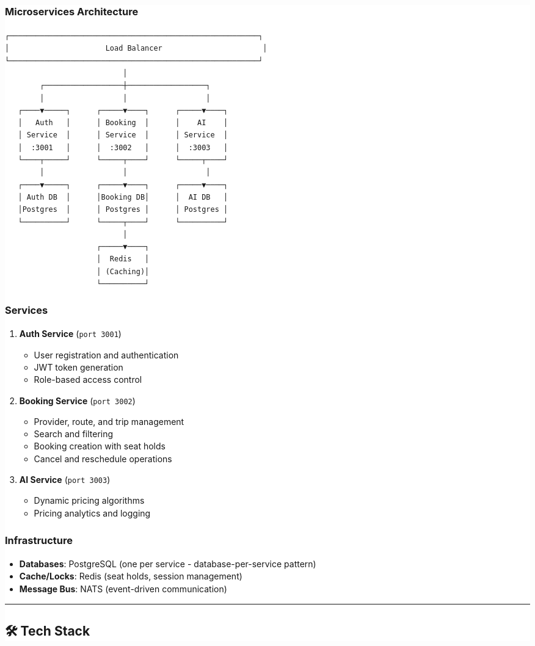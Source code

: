 ### Microservices Architecture

```
┌─────────────────────────────────────────────────────────┐
│                      Load Balancer                       │
└─────────────────────────────────────────────────────────┘
                           │
        ┌──────────────────┼──────────────────┐
        │                  │                  │
   ┌────▼─────┐      ┌─────▼────┐      ┌─────▼────┐
   │   Auth   │      │ Booking  │      │    AI    │
   │ Service  │      │ Service  │      │ Service  │
   │  :3001   │      │  :3002   │      │  :3003   │
   └────┬─────┘      └─────┬────┘      └─────┬────┘
        │                  │                  │
   ┌────▼─────┐      ┌─────▼────┐      ┌─────▼────┐
   │ Auth DB  │      │Booking DB│      │  AI DB   │
   │Postgres  │      │ Postgres │      │ Postgres │
   └──────────┘      └─────┬────┘      └──────────┘
                           │
                     ┌─────▼────┐
                     │  Redis   │
                     │ (Caching)│
                     └──────────┘
```

### Services

1. **Auth Service** (`port 3001`)
   - User registration and authentication
   - JWT token generation
   - Role-based access control

2. **Booking Service** (`port 3002`)
   - Provider, route, and trip management
   - Search and filtering
   - Booking creation with seat holds
   - Cancel and reschedule operations

3. **AI Service** (`port 3003`)
   - Dynamic pricing algorithms
   - Pricing analytics and logging

### Infrastructure

- **Databases**: PostgreSQL (one per service - database-per-service pattern)
- **Cache/Locks**: Redis (seat holds, session management)
- **Message Bus**: NATS (event-driven communication)

---

## 🛠️ Tech Stack
